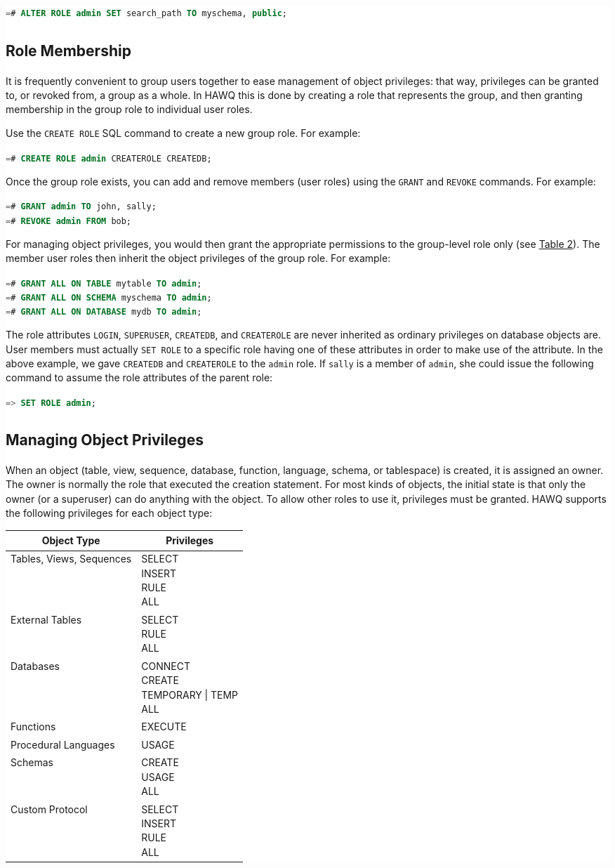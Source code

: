 ``` sql
=# ALTER ROLE admin SET search_path TO myschema, public;
```

## <a id="topic5"></a>Role Membership 

It is frequently convenient to group users together to ease management of object privileges: that way, privileges can be granted to, or revoked from, a group as a whole. In HAWQ this is done by creating a role that represents the group, and then granting membership in the group role to individual user roles.

Use the `CREATE ROLE` SQL command to create a new group role. For example:

``` sql
=# CREATE ROLE admin CREATEROLE CREATEDB;
```

Once the group role exists, you can add and remove members \(user roles\) using the `GRANT` and `REVOKE` commands. For example:

``` sql
=# GRANT admin TO john, sally;
=# REVOKE admin FROM bob;
```

For managing object privileges, you would then grant the appropriate permissions to the group-level role only \(see [Table 2](#iq139925)\). The member user roles then inherit the object privileges of the group role. For example:

``` sql
=# GRANT ALL ON TABLE mytable TO admin;
=# GRANT ALL ON SCHEMA myschema TO admin;
=# GRANT ALL ON DATABASE mydb TO admin;
```

The role attributes `LOGIN`, `SUPERUSER`, `CREATEDB`, and `CREATEROLE` are never inherited as ordinary privileges on database objects are. User members must actually `SET ROLE` to a specific role having one of these attributes in order to make use of the attribute. In the above example, we gave `CREATEDB` and `CREATEROLE` to the `admin` role. If `sally` is a member of `admin`, she could issue the following command to assume the role attributes of the parent role:

``` sql
=> SET ROLE admin;
```

## <a id="topic6"></a>Managing Object Privileges 

When an object \(table, view, sequence, database, function, language, schema, or tablespace\) is created, it is assigned an owner. The owner is normally the role that executed the creation statement. For most kinds of objects, the initial state is that only the owner \(or a superuser\) can do anything with the object. To allow other roles to use it, privileges must be granted. HAWQ supports the following privileges for each object type:

<a id="iq139925"></a>

|Object Type|Privileges|
|-----------|----------|
|Tables, Views, Sequences|SELECT <br/> INSERT <br/> RULE <br/> ALL|
|External Tables|SELECT <br/> RULE <br/> ALL|
|Databases|CONNECT<br/>CREATE<br/>TEMPORARY &#124; TEMP <br/> ALL|
|Functions|EXECUTE|
|Procedural Languages|USAGE|
|Schemas|CREATE <br/> USAGE <br/> ALL|
|Custom Protocol|SELECT <br/> INSERT <br/> RULE </br> ALL|
